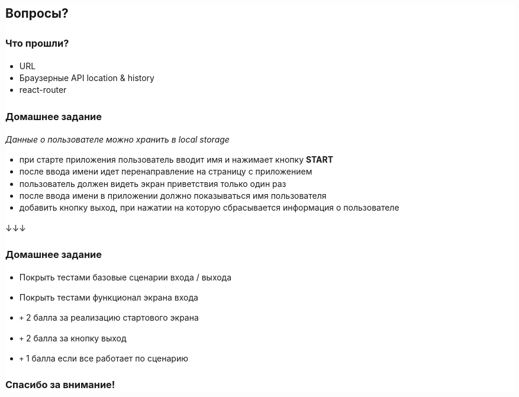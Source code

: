 

## Вопросы?



### Что прошли?

- URL
- Браузерные API location & history
- react-router



### Домашнее задание

*Данные о пользователе можно хранить в local storage*

- при старте приложения пользователь вводит имя и нажимает кнопку **START**
- после ввода имени идет перенаправление на страницу с приложением
- пользователь должен видеть экран приветствия только один раз
- после ввода имени в приложении должно показываться имя пользователя
- добавить кнопку выход, при нажатии на которую сбрасывается информация о пользователе

&darr;&darr;&darr;



### Домашнее задание

- Покрыть тестами базовые сценарии входа / выхода  
- Покрыть тестами функционал экрана входа

- `+` 2 балла за реализацию стартового экрана  
- `+` 2 балла за кнопку выход  
- `+` 1 балла если все работает по сценарию  



### Спасибо за внимание!
